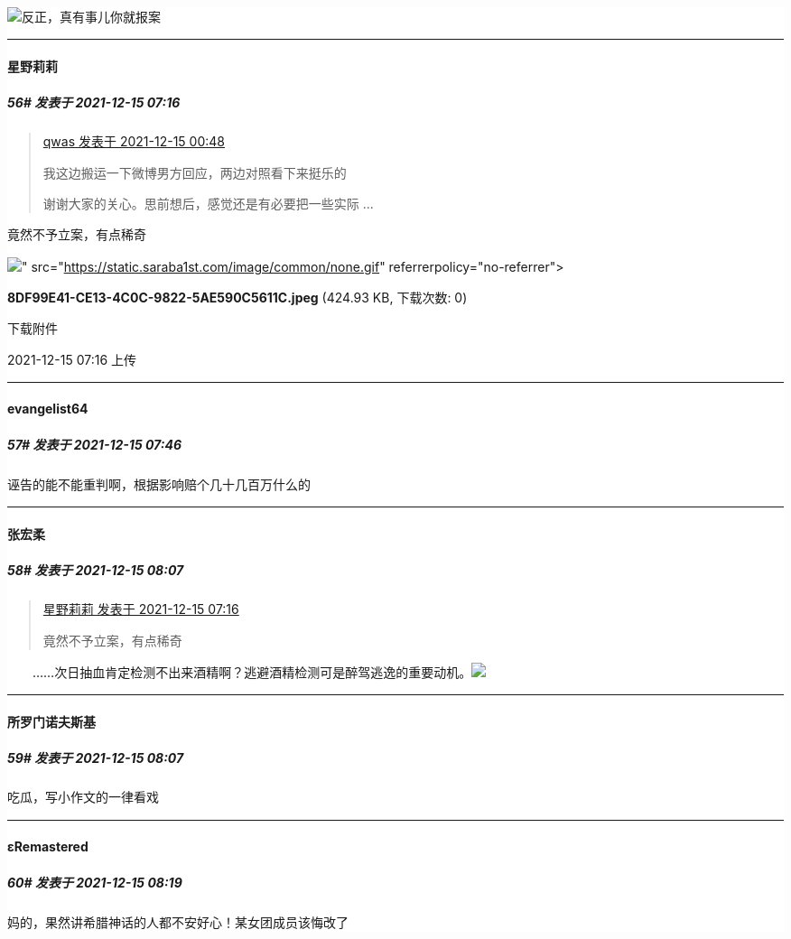 <img src="https://static.saraba1st.com/image/smiley/face2017/004.gif" referrerpolicy="no-referrer">反正，真有事儿你就报案

*****

####  星野莉莉  
##### 56#       发表于 2021-12-15 07:16

<blockquote><a href="httphttps://bbs.saraba1st.com/2b/forum.php?mod=redirect&amp;goto=findpost&amp;pid=53939760&amp;ptid=2042525" target="_blank">qwas 发表于 2021-12-15 00:48</a>

我这边搬运一下微博男方回应，两边对照看下来挺乐的

谢谢大家的关心。思前想后，感觉还是有必要把一些实际 ...</blockquote>
竟然不予立案，有点稀奇

<img src="https://img.saraba1st.com/forum/202112/15/071607gq64zz07qz788m64.jpeg" referrerpolicy="no-referrer">" src="https://static.saraba1st.com/image/common/none.gif" referrerpolicy="no-referrer">

<strong>8DF99E41-CE13-4C0C-9822-5AE590C5611C.jpeg</strong> (424.93 KB, 下载次数: 0)

下载附件

2021-12-15 07:16 上传

*****

####  evangelist64  
##### 57#       发表于 2021-12-15 07:46

诬告的能不能重判啊，根据影响赔个几十几百万什么的

*****

####  张宏柔  
##### 58#       发表于 2021-12-15 08:07

<blockquote><a href="httphttps://bbs.saraba1st.com/2b/forum.php?mod=redirect&amp;goto=findpost&amp;pid=53940469&amp;ptid=2042525" target="_blank">星野莉莉 发表于 2021-12-15 07:16</a>

竟然不予立案，有点稀奇</blockquote>　　……次日抽血肯定检测不出来酒精啊？逃避酒精检测可是醉驾逃逸的重要动机。<img src="https://static.saraba1st.com/image/smiley/face2017/021.png" referrerpolicy="no-referrer">

*****

####  所罗门诺夫斯基  
##### 59#       发表于 2021-12-15 08:07

吃瓜，写小作文的一律看戏

*****

####  εRemastered  
##### 60#       发表于 2021-12-15 08:19

妈的，果然讲希腊神话的人都不安好心！某女团成员该悔改了


